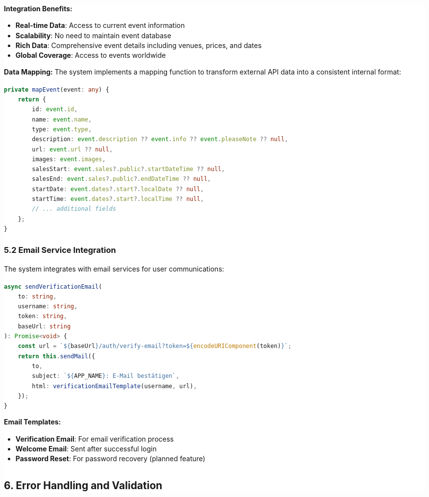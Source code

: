 **Integration Benefits:**
- **Real-time Data**: Access to current event information
- **Scalability**: No need to maintain event database
- **Rich Data**: Comprehensive event details including venues, prices, and dates
- **Global Coverage**: Access to events worldwide

**Data Mapping:**
The system implements a mapping function to transform external API data into a consistent internal format:

```typescript
private mapEvent(event: any) {
    return {
        id: event.id,
        name: event.name,
        type: event.type,
        description: event.description ?? event.info ?? event.pleaseNote ?? null,
        url: event.url ?? null,
        images: event.images,
        salesStart: event.sales?.public?.startDateTime ?? null,
        salesEnd: event.sales?.public?.endDateTime ?? null,
        startDate: event.dates?.start?.localDate ?? null,
        startTime: event.dates?.start?.localTime ?? null,
        // ... additional fields
    };
}
```

### 5.2 Email Service Integration

The system integrates with email services for user communications:

```typescript
async sendVerificationEmail(
    to: string,
    username: string,
    token: string,
    baseUrl: string
): Promise<void> {
    const url = `${baseUrl}/auth/verify-email?token=${encodeURIComponent(token)}`;
    return this.sendMail({
        to,
        subject: `${APP_NAME}: E-Mail bestätigen`,
        html: verificationEmailTemplate(username, url),
    });
}
```

**Email Templates:**
- **Verification Email**: For email verification process
- **Welcome Email**: Sent after successful login
- **Password Reset**: For password recovery (planned feature)

## 6. Error Handling and Validation
